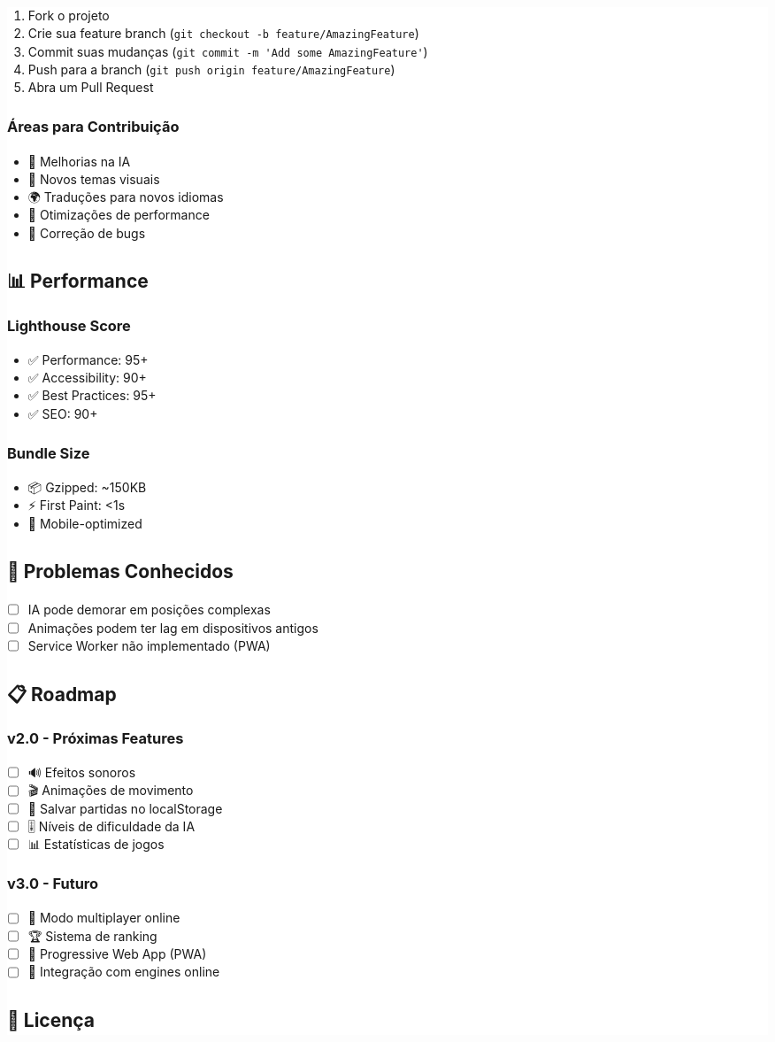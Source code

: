 1. Fork o projeto
2. Crie sua feature branch (`git checkout -b feature/AmazingFeature`)
3. Commit suas mudanças (`git commit -m 'Add some AmazingFeature'`)
4. Push para a branch (`git push origin feature/AmazingFeature`)
5. Abra um Pull Request

### **Áreas para Contribuição**
- 🧠 Melhorias na IA
- 🎨 Novos temas visuais
- 🌍 Traduções para novos idiomas
- 🔧 Otimizações de performance
- 🐛 Correção de bugs

## 📊 Performance

### **Lighthouse Score**
- ✅ Performance: 95+
- ✅ Accessibility: 90+
- ✅ Best Practices: 95+
- ✅ SEO: 90+

### **Bundle Size**
- 📦 Gzipped: ~150KB
- ⚡ First Paint: <1s
- 📱 Mobile-optimized

## 🐛 Problemas Conhecidos

- [ ] IA pode demorar em posições complexas
- [ ] Animações podem ter lag em dispositivos antigos
- [ ] Service Worker não implementado (PWA)

## 📋 Roadmap

### **v2.0 - Próximas Features**
- [ ] 🔊 Efeitos sonoros
- [ ] 🎬 Animações de movimento
- [ ] 💾 Salvar partidas no localStorage
- [ ] 🎚️ Níveis de dificuldade da IA
- [ ] 📊 Estatísticas de jogos

### **v3.0 - Futuro**
- [ ] 👥 Modo multiplayer online
- [ ] 🏆 Sistema de ranking
- [ ] 📱 Progressive Web App (PWA)
- [ ] 🎯 Integração com engines online

## 📄 Licença
